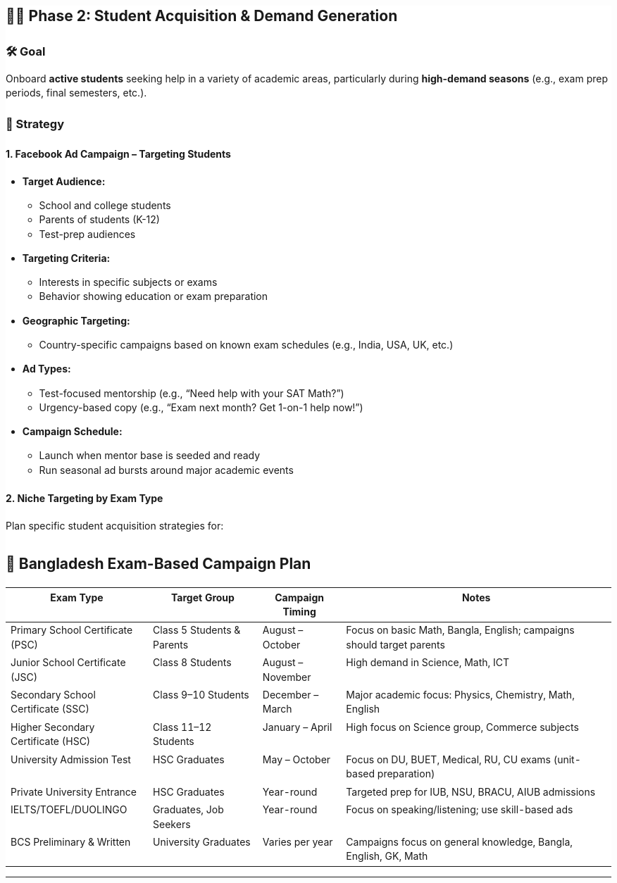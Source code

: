 
## 🧑‍🎓 Phase 2: Student Acquisition & Demand Generation

### 🛠 Goal

Onboard **active students** seeking help in a variety of academic areas, particularly during **high-demand seasons** (e.g., exam prep periods, final semesters, etc.).

### 📌 Strategy

#### 1. **Facebook Ad Campaign – Targeting Students**

- **Target Audience:**
  - School and college students
  - Parents of students (K-12)
  - Test-prep audiences 

- **Targeting Criteria:**
  - Interests in specific subjects or exams
  - Behavior showing education or exam preparation

- **Geographic Targeting:**
  - Country-specific campaigns based on known exam schedules (e.g., India, USA, UK, etc.)

- **Ad Types:**
  - Test-focused mentorship (e.g., “Need help with your SAT Math?”)
  - Urgency-based copy (e.g., “Exam next month? Get 1-on-1 help now!”)

- **Campaign Schedule:**
  - Launch when mentor base is seeded and ready
  - Run seasonal ad bursts around major academic events

#### 2. **Niche Targeting by Exam Type**

Plan specific student acquisition strategies for:
## 📅 Bangladesh Exam-Based Campaign Plan

| Exam Type                          | Target Group            | Campaign Timing       | Notes                                                                 |
|-----------------------------------|--------------------------|------------------------|-----------------------------------------------------------------------|
| Primary School Certificate (PSC)  | Class 5 Students & Parents | August – October       | Focus on basic Math, Bangla, English; campaigns should target parents |
| Junior School Certificate (JSC)   | Class 8 Students         | August – November      | High demand in Science, Math, ICT                                     |
| Secondary School Certificate (SSC) | Class 9–10 Students      | December – March       | Major academic focus: Physics, Chemistry, Math, English               |
| Higher Secondary Certificate (HSC) | Class 11–12 Students     | January – April        | High focus on Science group, Commerce subjects                        |
| University Admission Test         | HSC Graduates            | May – October          | Focus on DU, BUET, Medical, RU, CU exams (unit-based preparation)     |
| Private University Entrance       | HSC Graduates            | Year-round             | Targeted prep for IUB, NSU, BRACU, AIUB admissions                    |
| IELTS/TOEFL/DUOLINGO              | Graduates, Job Seekers   | Year-round             | Focus on speaking/listening; use skill-based ads                      |
| BCS Preliminary & Written         | University Graduates     | Varies per year        | Campaigns focus on general knowledge, Bangla, English, GK, Math       |

---